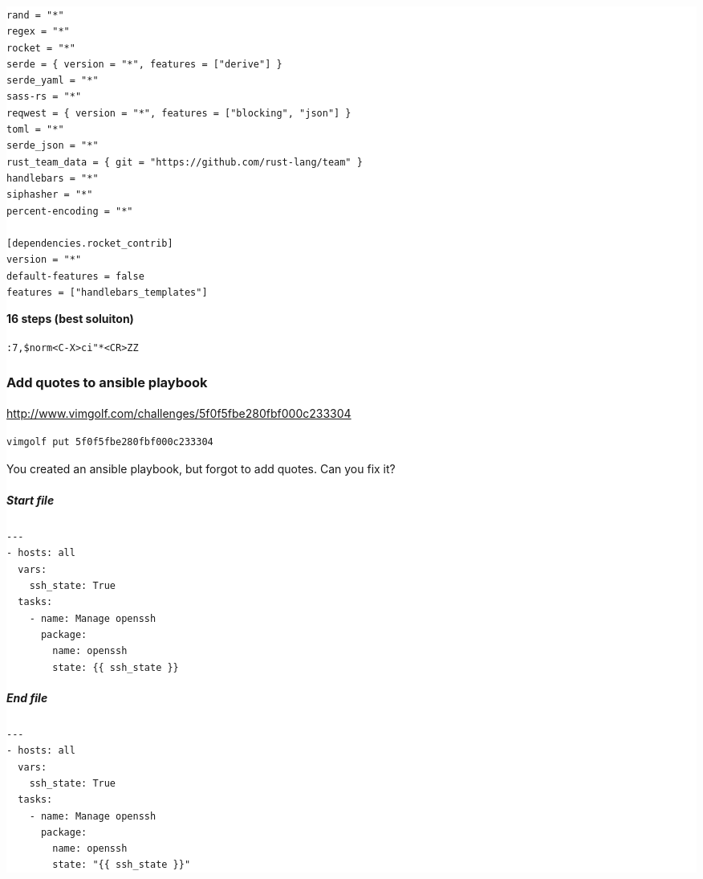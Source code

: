 ```
rand = "*"
regex = "*"
rocket = "*"
serde = { version = "*", features = ["derive"] }
serde_yaml = "*"
sass-rs = "*"
reqwest = { version = "*", features = ["blocking", "json"] }
toml = "*"
serde_json = "*"
rust_team_data = { git = "https://github.com/rust-lang/team" }
handlebars = "*"
siphasher = "*"
percent-encoding = "*"

[dependencies.rocket_contrib]
version = "*"
default-features = false
features = ["handlebars_templates"]
```

**16 steps (best soluiton)**

```
:7,$norm<C-X>ci"*<CR>ZZ
```

### **Add quotes to ansible playbook**

<http://www.vimgolf.com/challenges/5f0f5fbe280fbf000c233304>

```
vimgolf put 5f0f5fbe280fbf000c233304
```

You created an ansible playbook, but forgot to add quotes. Can you fix it?

##### Start file

```
---
- hosts: all
  vars:
    ssh_state: True
  tasks:
    - name: Manage openssh
      package:
        name: openssh
        state: {{ ssh_state }}
```

##### End file

```
---
- hosts: all
  vars:
    ssh_state: True
  tasks:
    - name: Manage openssh
      package:
        name: openssh
        state: "{{ ssh_state }}"
```
